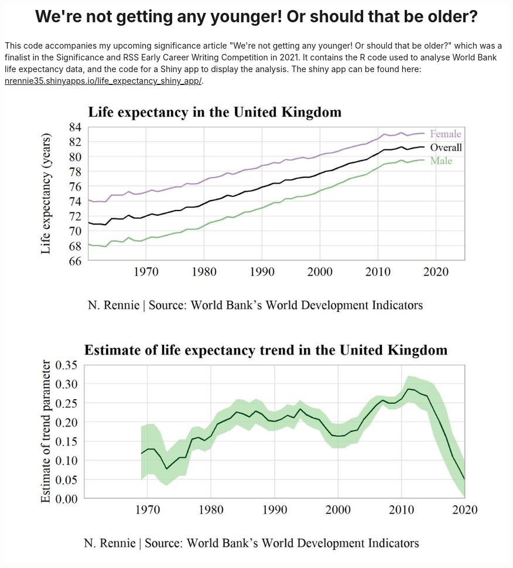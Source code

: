 <h1 align="center">
We're not getting any younger! Or should that be older?
</h1>

This code accompanies my upcoming significance article "We're not getting any younger! Or should that be older?" which was a finalist in the Significance and RSS Early Career Writing Competition in 2021. It contains the R code used to analyse World Bank life expectancy data, and the code for a Shiny app to display the analysis. The shiny app can be found here: [nrennie35.shinyapps.io/life_expectancy_shiny_app/](https://nrennie35.shinyapps.io/life_expectancy_shiny_app/).

<p align="center">
  <img src="figures/Fig1.jpg?raw=true" width="90%">
</p>

<p align="center">
  <img src="figures/Fig2.jpg?raw=true" width="90%">
</p>
